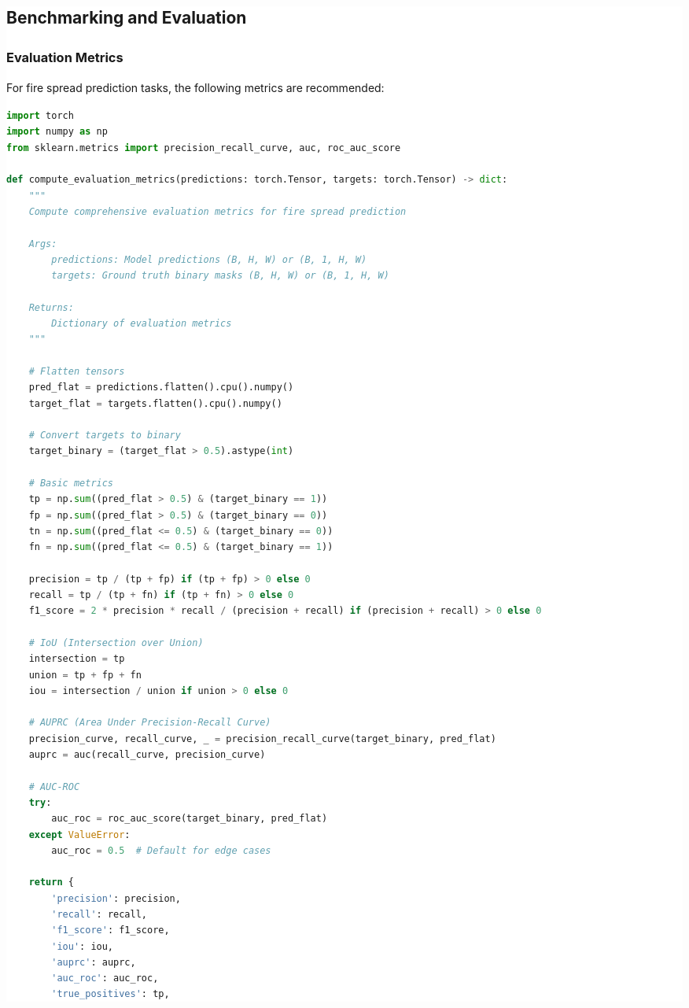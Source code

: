 ## Benchmarking and Evaluation

### Evaluation Metrics

For fire spread prediction tasks, the following metrics are recommended:

```python
import torch
import numpy as np
from sklearn.metrics import precision_recall_curve, auc, roc_auc_score

def compute_evaluation_metrics(predictions: torch.Tensor, targets: torch.Tensor) -> dict:
    """
    Compute comprehensive evaluation metrics for fire spread prediction
    
    Args:
        predictions: Model predictions (B, H, W) or (B, 1, H, W)
        targets: Ground truth binary masks (B, H, W) or (B, 1, H, W)
    
    Returns:
        Dictionary of evaluation metrics
    """
    
    # Flatten tensors
    pred_flat = predictions.flatten().cpu().numpy()
    target_flat = targets.flatten().cpu().numpy()
    
    # Convert targets to binary
    target_binary = (target_flat > 0.5).astype(int)
    
    # Basic metrics
    tp = np.sum((pred_flat > 0.5) & (target_binary == 1))
    fp = np.sum((pred_flat > 0.5) & (target_binary == 0))
    tn = np.sum((pred_flat <= 0.5) & (target_binary == 0))
    fn = np.sum((pred_flat <= 0.5) & (target_binary == 1))
    
    precision = tp / (tp + fp) if (tp + fp) > 0 else 0
    recall = tp / (tp + fn) if (tp + fn) > 0 else 0
    f1_score = 2 * precision * recall / (precision + recall) if (precision + recall) > 0 else 0
    
    # IoU (Intersection over Union)
    intersection = tp
    union = tp + fp + fn
    iou = intersection / union if union > 0 else 0
    
    # AUPRC (Area Under Precision-Recall Curve)
    precision_curve, recall_curve, _ = precision_recall_curve(target_binary, pred_flat)
    auprc = auc(recall_curve, precision_curve)
    
    # AUC-ROC
    try:
        auc_roc = roc_auc_score(target_binary, pred_flat)
    except ValueError:
        auc_roc = 0.5  # Default for edge cases
    
    return {
        'precision': precision,
        'recall': recall,
        'f1_score': f1_score,
        'iou': iou,
        'auprc': auprc,
        'auc_roc': auc_roc,
        'true_positives': tp,
```